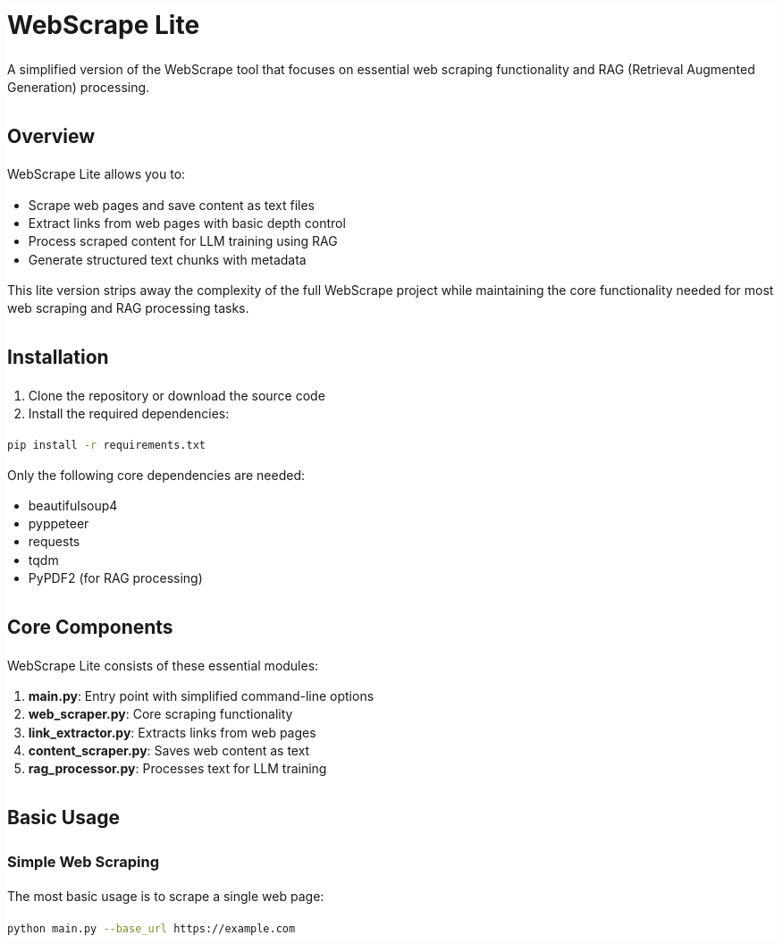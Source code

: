 # WebScrape Lite

A simplified version of the WebScrape tool that focuses on essential web scraping functionality and RAG (Retrieval Augmented Generation) processing.

## Overview

WebScrape Lite allows you to:
- Scrape web pages and save content as text files
- Extract links from web pages with basic depth control
- Process scraped content for LLM training using RAG
- Generate structured text chunks with metadata

This lite version strips away the complexity of the full WebScrape project while maintaining the core functionality needed for most web scraping and RAG processing tasks.

## Installation

1. Clone the repository or download the source code
2. Install the required dependencies:

```bash
pip install -r requirements.txt
```

Only the following core dependencies are needed:
- beautifulsoup4
- pyppeteer
- requests
- tqdm
- PyPDF2 (for RAG processing)

## Core Components

WebScrape Lite consists of these essential modules:

1. **main.py**: Entry point with simplified command-line options
2. **web_scraper.py**: Core scraping functionality
3. **link_extractor.py**: Extracts links from web pages
4. **content_scraper.py**: Saves web content as text
5. **rag_processor.py**: Processes text for LLM training

## Basic Usage

### Simple Web Scraping

The most basic usage is to scrape a single web page:

```bash
python main.py --base_url https://example.com
```
